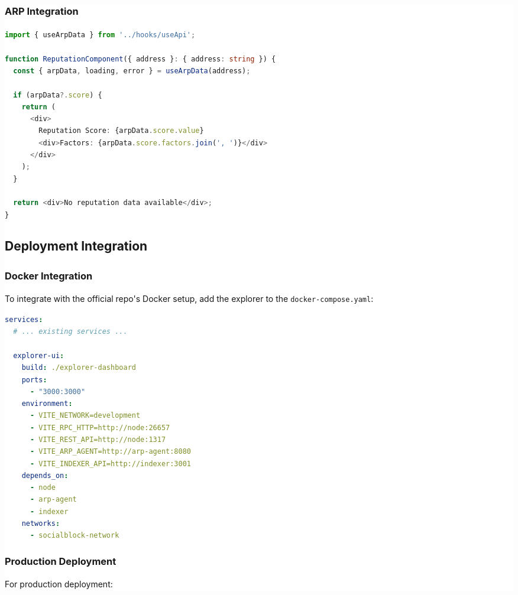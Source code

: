 ### ARP Integration

```typescript
import { useArpData } from '../hooks/useApi';

function ReputationComponent({ address }: { address: string }) {
  const { arpData, loading, error } = useArpData(address);
  
  if (arpData?.score) {
    return (
      <div>
        Reputation Score: {arpData.score.value}
        <div>Factors: {arpData.score.factors.join(', ')}</div>
      </div>
    );
  }
  
  return <div>No reputation data available</div>;
}
```

## Deployment Integration

### Docker Integration

To integrate with the official repo's Docker setup, add the explorer to the `docker-compose.yaml`:

```yaml
services:
  # ... existing services ...
  
  explorer-ui:
    build: ./explorer-dashboard
    ports:
      - "3000:3000"
    environment:
      - VITE_NETWORK=development
      - VITE_RPC_HTTP=http://node:26657
      - VITE_REST_API=http://node:1317
      - VITE_ARP_AGENT=http://arp-agent:8080
      - VITE_INDEXER_API=http://indexer:3001
    depends_on:
      - node
      - arp-agent
      - indexer
    networks:
      - socialblock-network
```

### Production Deployment

For production deployment:
